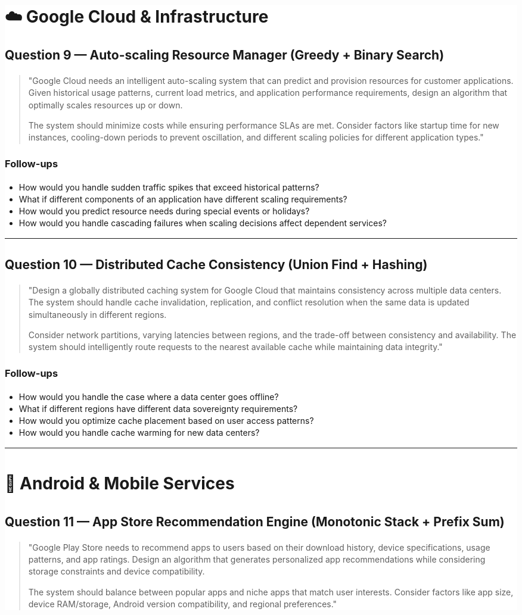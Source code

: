 
# ☁️ Google Cloud & Infrastructure

## Question 9 — Auto-scaling Resource Manager (Greedy + Binary Search)

> "Google Cloud needs an intelligent auto-scaling system that can predict and provision resources for customer applications. Given historical usage patterns, current load metrics, and application performance requirements, design an algorithm that optimally scales resources up or down.  
>  
> The system should minimize costs while ensuring performance SLAs are met. Consider factors like startup time for new instances, cooling-down periods to prevent oscillation, and different scaling policies for different application types."

### Follow-ups
- How would you handle sudden traffic spikes that exceed historical patterns?  
- What if different components of an application have different scaling requirements?  
- How would you predict resource needs during special events or holidays?  
- How would you handle cascading failures when scaling decisions affect dependent services?

---

## Question 10 — Distributed Cache Consistency (Union Find + Hashing)

> "Design a globally distributed caching system for Google Cloud that maintains consistency across multiple data centers. The system should handle cache invalidation, replication, and conflict resolution when the same data is updated simultaneously in different regions.  
>  
> Consider network partitions, varying latencies between regions, and the trade-off between consistency and availability. The system should intelligently route requests to the nearest available cache while maintaining data integrity."

### Follow-ups
- How would you handle the case where a data center goes offline?  
- What if different regions have different data sovereignty requirements?  
- How would you optimize cache placement based on user access patterns?  
- How would you handle cache warming for new data centers?

---

# 📱 Android & Mobile Services

## Question 11 — App Store Recommendation Engine (Monotonic Stack + Prefix Sum)

> "Google Play Store needs to recommend apps to users based on their download history, device specifications, usage patterns, and app ratings. Design an algorithm that generates personalized app recommendations while considering storage constraints and device compatibility.  
>  
> The system should balance between popular apps and niche apps that match user interests. Consider factors like app size, device RAM/storage, Android version compatibility, and regional preferences."
